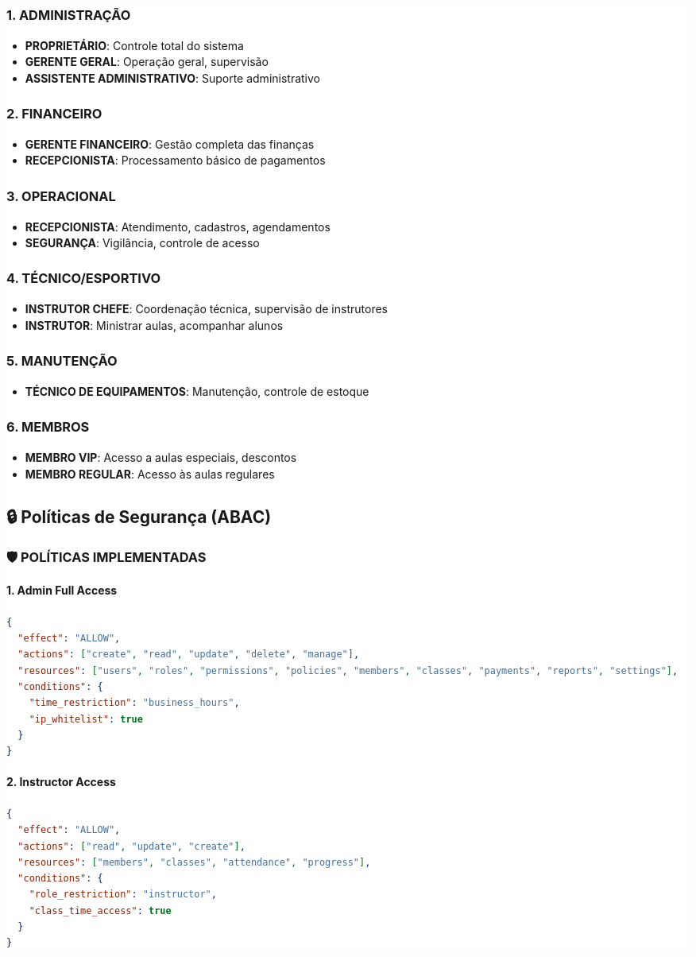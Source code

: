 ### 1. **ADMINISTRAÇÃO**
- **PROPRIETÁRIO**: Controle total do sistema
- **GERENTE GERAL**: Operação geral, supervisão
- **ASSISTENTE ADMINISTRATIVO**: Suporte administrativo

### 2. **FINANCEIRO**
- **GERENTE FINANCEIRO**: Gestão completa das finanças
- **RECEPCIONISTA**: Processamento básico de pagamentos

### 3. **OPERACIONAL**
- **RECEPCIONISTA**: Atendimento, cadastros, agendamentos
- **SEGURANÇA**: Vigilância, controle de acesso

### 4. **TÉCNICO/ESPORTIVO**
- **INSTRUTOR CHEFE**: Coordenação técnica, supervisão de instrutores
- **INSTRUTOR**: Ministrar aulas, acompanhar alunos

### 5. **MANUTENÇÃO**
- **TÉCNICO DE EQUIPAMENTOS**: Manutenção, controle de estoque

### 6. **MEMBROS**
- **MEMBRO VIP**: Acesso a aulas especiais, descontos
- **MEMBRO REGULAR**: Acesso às aulas regulares

## 🔒 Políticas de Segurança (ABAC)

### 🛡️ **POLÍTICAS IMPLEMENTADAS**

#### 1. **Admin Full Access**
```json
{
  "effect": "ALLOW",
  "actions": ["create", "read", "update", "delete", "manage"],
  "resources": ["users", "roles", "permissions", "policies", "members", "classes", "payments", "reports", "settings"],
  "conditions": {
    "time_restriction": "business_hours",
    "ip_whitelist": true
  }
}
```

#### 2. **Instructor Access**
```json
{
  "effect": "ALLOW",
  "actions": ["read", "update", "create"],
  "resources": ["members", "classes", "attendance", "progress"],
  "conditions": {
    "role_restriction": "instructor",
    "class_time_access": true
  }
}
```
